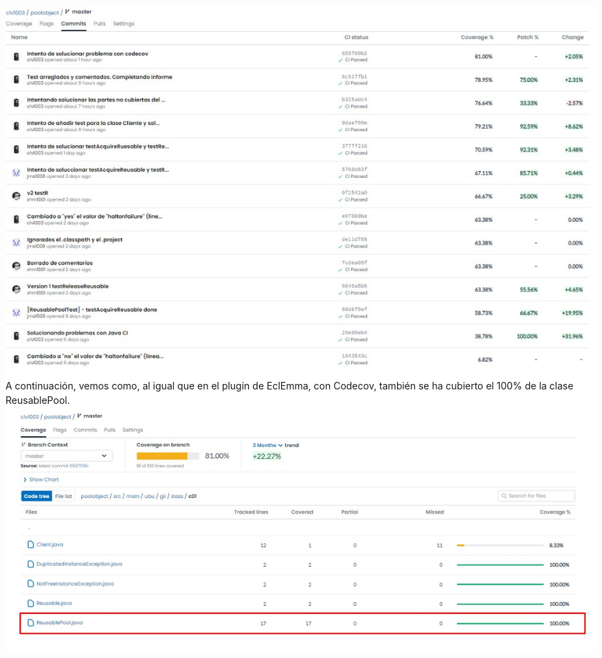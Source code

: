 ![AltText](images/codecov2.jpg "Proceso Codecov 1")
<br>
A continuación, vemos como, al igual que en el plugin de EclEmma, con Codecov, también se ha cubierto el 100% de la clase ReusablePool.
<br>
![AltText](images/codecov1.jpg "Proceso Codecov 2")
